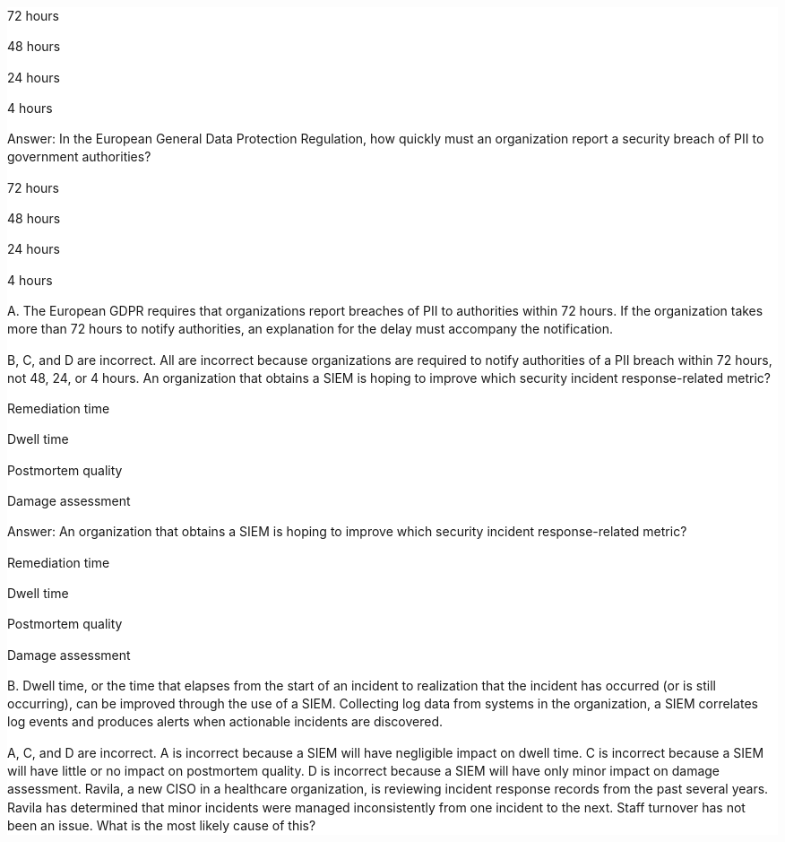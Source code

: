 72 hours

48 hours

24 hours

4 hours

Answer:
In the European General Data Protection Regulation, how quickly must an organization report a security breach of PII to government authorities?

72 hours

48 hours

24 hours

4 hours


A. The European GDPR requires that organizations report breaches of PII to authorities within 72 hours. If the organization takes more than 72 hours to notify authorities, an explanation for the delay must accompany the notification.

B, C, and D are incorrect. All are incorrect because organizations are required to notify authorities of a PII breach within 72 hours, not 48, 24, or 4 hours.
An organization that obtains a SIEM is hoping to improve which security incident response-related metric?

Remediation time

Dwell time

Postmortem quality

Damage assessment

Answer:
An organization that obtains a SIEM is hoping to improve which security incident response-related metric?

Remediation time

Dwell time

Postmortem quality

Damage assessment


B. Dwell time, or the time that elapses from the start of an incident to realization that the incident has occurred (or is still occurring), can be improved through the use of a SIEM. Collecting log data from systems in the organization, a SIEM correlates log events and produces alerts when actionable incidents are discovered.

A, C, and D are incorrect. A is incorrect because a SIEM will have negligible impact on dwell time. C is incorrect because a SIEM will have little or no impact on postmortem quality. D is incorrect because a SIEM will have only minor impact on damage assessment.
Ravila, a new CISO in a healthcare organization, is reviewing incident response records from the past several years. Ravila has determined that minor incidents were managed inconsistently from one incident to the next. Staff turnover has not been an issue. What is the most likely cause of this?
